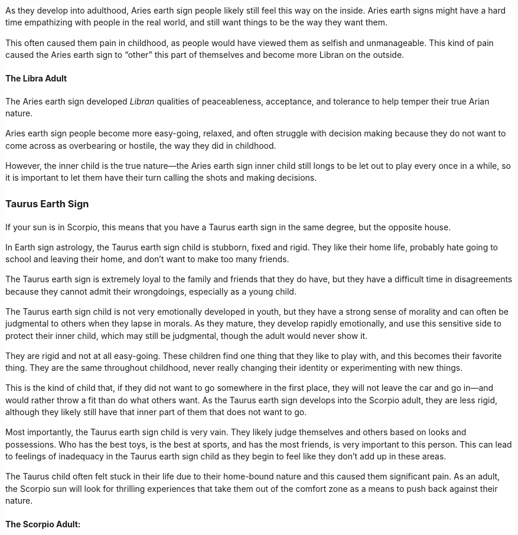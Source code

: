 As they develop into adulthood, Aries earth sign people likely still feel this way on the inside. Aries earth signs might have a hard time empathizing with people in the real world, and still want things to be the way they want them.

This often caused them pain in childhood, as people would have viewed them as selfish and unmanageable. This kind of pain caused the Aries earth sign to “other” this part of themselves and become more Libran on the outside.

#### The Libra Adult

The Aries earth sign developed *Libran* qualities of peaceableness, acceptance, and tolerance to help temper their true Arian nature.

Aries earth sign people become more easy-going, relaxed, and often struggle with decision making because they do not want to come across as overbearing or hostile, the way they did in childhood.

However, the inner child is the true nature—the Aries earth sign inner child still longs to be let out to play every once in a while, so it is important to let them have their turn calling the shots and making decisions.

### Taurus Earth Sign

If your sun is in Scorpio, this means that you have a Taurus earth sign in the same degree, but the opposite house.

In Earth sign astrology, the Taurus earth sign child is stubborn, fixed and rigid. They like their home life, probably hate going to school and leaving their home, and don’t want to make too many friends.

The Taurus earth sign is extremely loyal to the family and friends that they do have, but they have a difficult time in disagreements because they cannot admit their wrongdoings, especially as a young child.

The Taurus earth sign child is not very emotionally developed in youth, but they have a strong sense of morality and can often be judgmental to others when they lapse in morals. As they mature, they develop rapidly emotionally, and use this sensitive side to protect their inner child, which may still be judgmental, though the adult would never show it.

They are rigid and not at all easy-going. These children find one thing that they like to play with, and this becomes their favorite thing. They are the same throughout childhood, never really changing their identity or experimenting with new things.

This is the kind of child that, if they did not want to go somewhere in the first place, they will not leave the car and go in—and would rather throw a fit than do what others want. As the Taurus earth sign develops into the Scorpio adult, they are less rigid, although they likely still have that inner part of them that does not want to go.

Most importantly, the Taurus earth sign child is very vain. They likely judge themselves and others based on looks and possessions. Who has the best toys, is the best at sports, and has the most friends, is very important to this person. This can lead to feelings of inadequacy in the Taurus earth sign child as they begin to feel like they don’t add up in these areas.

The Taurus child often felt stuck in their life due to their home-bound nature and this caused them significant pain. As an adult, the Scorpio sun will look for thrilling experiences that take them out of the comfort zone as a means to push back against their nature.

#### The Scorpio Adult:

